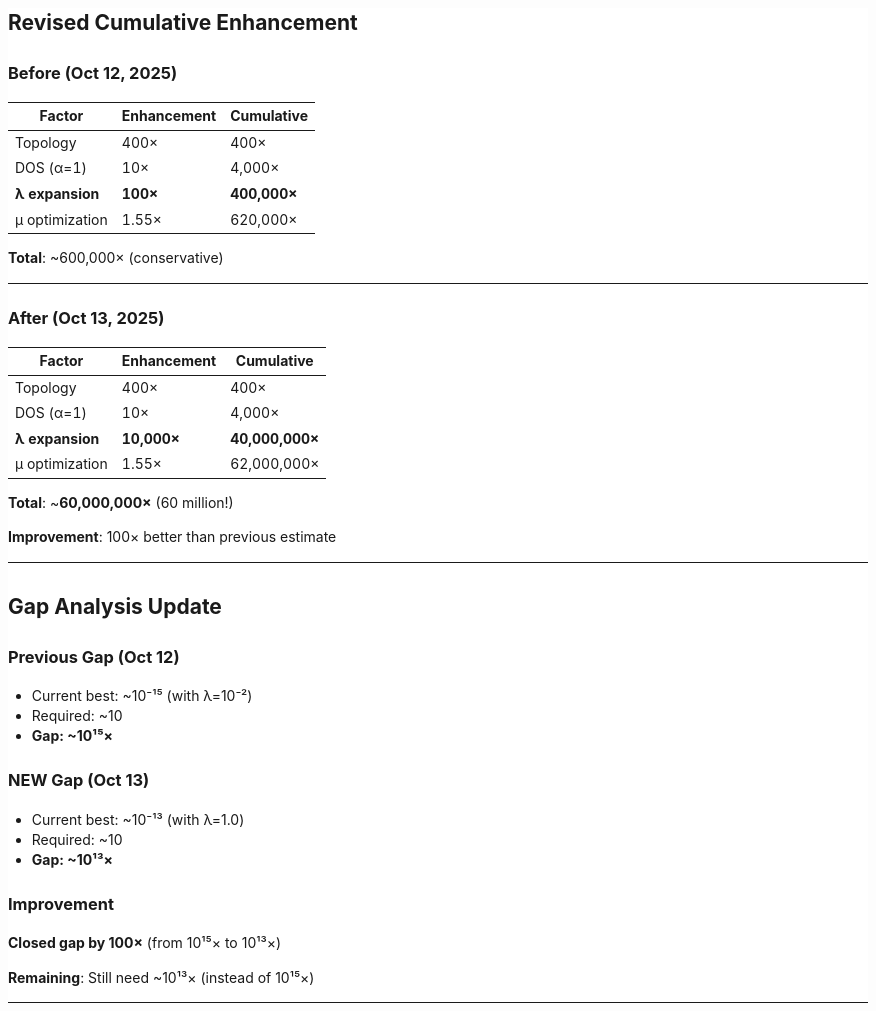 
## Revised Cumulative Enhancement

### Before (Oct 12, 2025)
| Factor | Enhancement | Cumulative |
|--------|-------------|------------|
| Topology | 400× | 400× |
| DOS (α=1) | 10× | 4,000× |
| **λ expansion** | **100×** | **400,000×** |
| μ optimization | 1.55× | 620,000× |

**Total**: ~600,000× (conservative)

---

### After (Oct 13, 2025)
| Factor | Enhancement | Cumulative |
|--------|-------------|------------|
| Topology | 400× | 400× |
| DOS (α=1) | 10× | 4,000× |
| **λ expansion** | **10,000×** | **40,000,000×** |
| μ optimization | 1.55× | 62,000,000× |

**Total**: ~**60,000,000×** (60 million!)

**Improvement**: 100× better than previous estimate

---

## Gap Analysis Update

### Previous Gap (Oct 12)
- Current best: ~10⁻¹⁵ (with λ=10⁻²)
- Required: ~10
- **Gap: ~10¹⁵×**

### NEW Gap (Oct 13)
- Current best: ~10⁻¹³ (with λ=1.0)
- Required: ~10
- **Gap: ~10¹³×**

### Improvement
**Closed gap by 100×** (from 10¹⁵× to 10¹³×)

**Remaining**: Still need ~10¹³× (instead of 10¹⁵×)

---